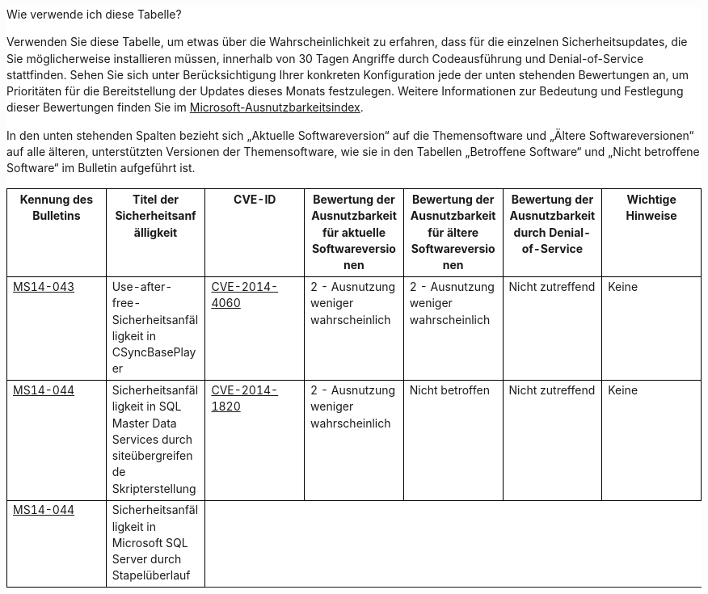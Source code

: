 Wie verwende ich diese Tabelle?
  
Verwenden Sie diese Tabelle, um etwas über die Wahrscheinlichkeit zu erfahren, dass für die einzelnen Sicherheitsupdates, die Sie möglicherweise installieren müssen, innerhalb von 30 Tagen Angriffe durch Codeausführung und Denial-of-Service stattfinden. Sehen Sie sich unter Berücksichtigung Ihrer konkreten Konfiguration jede der unten stehenden Bewertungen an, um Prioritäten für die Bereitstellung der Updates dieses Monats festzulegen. Weitere Informationen zur Bedeutung und Festlegung dieser Bewertungen finden Sie im [Microsoft-Ausnutzbarkeitsindex](http://technet.microsoft.com/de-de/security/cc998259).
  
In den unten stehenden Spalten bezieht sich „Aktuelle Softwareversion“ auf die Themensoftware und „Ältere Softwareversionen“ auf alle älteren, unterstützten Versionen der Themensoftware, wie sie in den Tabellen „Betroffene Software“ und „Nicht betroffene Software“ im Bulletin aufgeführt ist.
  
<table style="width:100%;">
<colgroup>
<col width="14%" />
<col width="14%" />
<col width="14%" />
<col width="14%" />
<col width="14%" />
<col width="14%" />
<col width="14%" />
</colgroup>
<thead>
<tr class="header">
<th style="border:1px solid black;" >Kennung des Bulletins</th>
<th style="border:1px solid black;" >Titel der Sicherheitsanfälligkeit</th>
<th style="border:1px solid black;" >CVE-ID</th>
<th style="border:1px solid black;" >Bewertung der Ausnutzbarkeit für aktuelle Softwareversionen</th>
<th style="border:1px solid black;" >Bewertung der Ausnutzbarkeit für ältere Softwareversionen</th>
<th style="border:1px solid black;" >Bewertung der Ausnutzbarkeit durch Denial-of-Service</th>
<th style="border:1px solid black;" >Wichtige Hinweise</th>
</tr>
</thead>
<tbody>
<tr class="odd">
<td style="border:1px solid black;"><a href="http://go.microsoft.com/fwlink/?linkid=507337">MS14-043</a></td>
<td style="border:1px solid black;">Use-after-free-Sicherheitsanfälligkeit in CSyncBasePlayer</td>
<td style="border:1px solid black;"><a href="http://www.cve.mitre.org/cgi-bin/cvename.cgi?name=cve-2014-4060">CVE-2014-4060</a></td>
<td style="border:1px solid black;">2 - Ausnutzung weniger wahrscheinlich</td>
<td style="border:1px solid black;">2 - Ausnutzung weniger wahrscheinlich</td>
<td style="border:1px solid black;">Nicht zutreffend</td>
<td style="border:1px solid black;">Keine</td>
</tr>
<tr class="even">
<td style="border:1px solid black;"><a href="http://go.microsoft.com/fwlink/?linkid=507036">MS14-044</a></td>
<td style="border:1px solid black;">Sicherheitsanfälligkeit in SQL Master Data Services durch siteübergreifende Skripterstellung</td>
<td style="border:1px solid black;"><a href="http://www.cve.mitre.org/cgi-bin/cvename.cgi?name=cve-2014-1820">CVE-2014-1820</a></td>
<td style="border:1px solid black;">2 - Ausnutzung weniger wahrscheinlich</td>
<td style="border:1px solid black;">Nicht betroffen</td>
<td style="border:1px solid black;">Nicht zutreffend</td>
<td style="border:1px solid black;">Keine</td>
</tr>
<tr class="odd">
<td style="border:1px solid black;"><a href="http://go.microsoft.com/fwlink/?linkid=507036">MS14-044</a></td>
<td style="border:1px solid black;">Sicherheitsanfälligkeit in Microsoft SQL Server durch Stapelüberlauf</td>